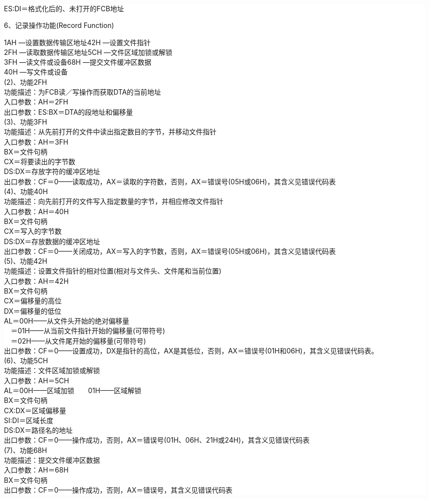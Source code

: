 ES:DI＝格式化后的、未打开的FCB地址   


6、记录操作功能(Record Function)   

1AH —设置数据传输区地址42H —设置文件指针   
2FH —读取数据传输区地址5CH —文件区域加锁或解锁   
3FH —读文件或设备68H —提交文件缓冲区数据   
40H —写文件或设备   
(2)、功能2FH   
功能描述：为FCB读／写操作而获取DTA的当前地址   
入口参数：AH＝2FH   
出口参数：ES:BX＝DTA的段地址和偏移量   
(3)、功能3FH   
功能描述：从先前打开的文件中读出指定数目的字节，并移动文件指针   
入口参数：AH＝3FH   
BX＝文件句柄   
CX＝将要读出的字节数   
DS:DX＝存放字符的缓冲区地址   
出口参数：CF＝0——读取成功，AX＝读取的字符数，否则，AX＝错误号(05H或06H)，其含义见错误代码表   
(4)、功能40H   
功能描述：向先前打开的文件写入指定数量的字节，并相应修改文件指针   
入口参数：AH＝40H   
BX＝文件句柄   
CX＝写入的字节数   
DS:DX＝存放数据的缓冲区地址   
出口参数：CF＝0——关闭成功，AX＝写入的字节数，否则，AX＝错误号(05H或06H)，其含义见错误代码表   
(5)、功能42H   
功能描述：设置文件指针的相对位置(相对与文件头、文件尾和当前位置)   
入口参数：AH＝42H   
BX＝文件句柄   
CX＝偏移量的高位   
DX＝偏移量的低位   
AL＝00H——从文件头开始的绝对偏移量   
　＝01H——从当前文件指针开始的偏移量(可带符号)   
　＝02H——从文件尾开始的偏移量(可带符号)   
出口参数：CF＝0——设置成功，DX是指针的高位，AX是其低位，否则，AX＝错误号(01H和06H)，其含义见错误代码表。   
(6)、功能5CH   
功能描述：文件区域加锁或解锁   
入口参数：AH＝5CH   
AL＝00H——区域加锁　　01H——区域解锁   
BX＝文件句柄   
CX:DX＝区域偏移量   
SI:DI＝区域长度   
DS:DX＝路径名的地址   
出口参数：CF＝0——操作成功，否则，AX＝错误号(01H、06H、21H或24H)，其含义见错误代码表   
(7)、功能68H   
功能描述：提交文件缓冲区数据   
入口参数：AH＝68H   
BX＝文件句柄   
出口参数：CF＝0——操作成功，否则，AX＝错误号，其含义见错误代码表   

